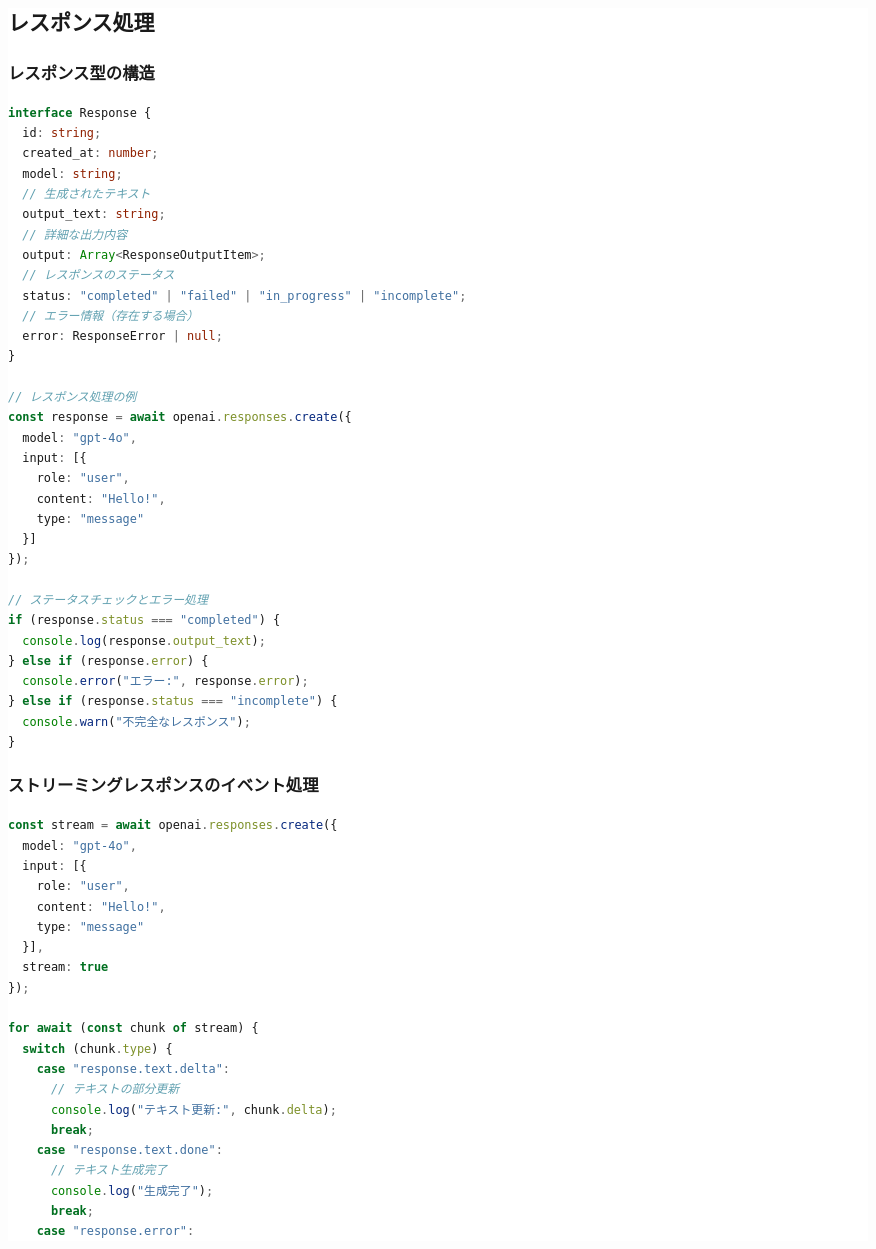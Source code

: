 ## レスポンス処理

### レスポンス型の構造

```typescript
interface Response {
  id: string;
  created_at: number;
  model: string;
  // 生成されたテキスト
  output_text: string;
  // 詳細な出力内容
  output: Array<ResponseOutputItem>;
  // レスポンスのステータス
  status: "completed" | "failed" | "in_progress" | "incomplete";
  // エラー情報（存在する場合）
  error: ResponseError | null;
}

// レスポンス処理の例
const response = await openai.responses.create({
  model: "gpt-4o",
  input: [{ 
    role: "user", 
    content: "Hello!",
    type: "message"
  }]
});

// ステータスチェックとエラー処理
if (response.status === "completed") {
  console.log(response.output_text);
} else if (response.error) {
  console.error("エラー:", response.error);
} else if (response.status === "incomplete") {
  console.warn("不完全なレスポンス");
}
```

### ストリーミングレスポンスのイベント処理

```typescript
const stream = await openai.responses.create({
  model: "gpt-4o",
  input: [{ 
    role: "user", 
    content: "Hello!",
    type: "message"
  }],
  stream: true
});

for await (const chunk of stream) {
  switch (chunk.type) {
    case "response.text.delta":
      // テキストの部分更新
      console.log("テキスト更新:", chunk.delta);
      break;
    case "response.text.done":
      // テキスト生成完了
      console.log("生成完了");
      break;
    case "response.error":
```